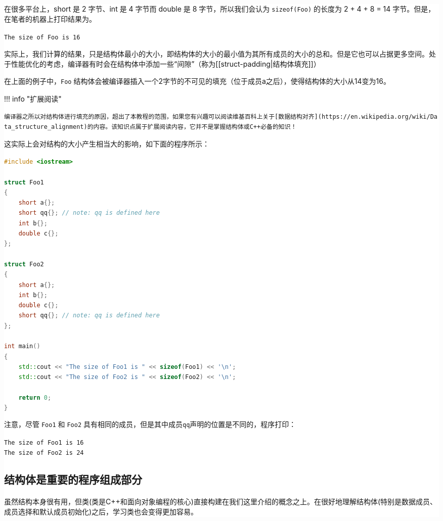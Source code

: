 在很多平台上，short 是 2 字节、int 是 4 字节而 double 是 8 字节，所以我们会认为 `sizeof(Foo)` 的长度为 2 + 4 + 8 = 14 字节。但是，在笔者的机器上打印结果为。

```
The size of Foo is 16
```

实际上，我们计算的结果，只是结构体最小的大小，即结构体的大小的最小值为其所有成员的大小的总和。但是它也可以占据更多空间。处于性能优化的考虑，编译器有时会在结构体中添加一些“间隙”（称为[[struct-padding|结构体填充]]）

在上面的例子中，`Foo` 结构体会被编译器插入一个2字节的不可见的填充（位于成员a之后），使得结构体的大小从14变为16。

!!! info "扩展阅读"

    编译器之所以对结构体进行填充的原因，超出了本教程的范围，如果您有兴趣可以阅读维基百科上关于[数据结构对齐](https://en.wikipedia.org/wiki/Data_structure_alignment)的内容。该知识点属于扩展阅读内容，它并不是掌握结构体或C++必备的知识！

这实际上会对结构的大小产生相当大的影响，如下面的程序所示：

```cpp
#include <iostream>

struct Foo1
{
    short a{};
    short qq{}; // note: qq is defined here
    int b{};
    double c{};
};

struct Foo2
{
    short a{};
    int b{};
    double c{};
    short qq{}; // note: qq is defined here
};

int main()
{
    std::cout << "The size of Foo1 is " << sizeof(Foo1) << '\n';
    std::cout << "The size of Foo2 is " << sizeof(Foo2) << '\n';

    return 0;
}
```

注意，尽管 `Foo1` 和 `Foo2` 具有相同的成员，但是其中成员`qq`声明的位置是不同的，程序打印：

```
The size of Foo1 is 16
The size of Foo2 is 24
```

## 结构体是重要的程序组成部分

虽然结构本身很有用，但类(类是C++和面向对象编程的核心)直接构建在我们这里介绍的概念之上。在很好地理解结构体(特别是数据成员、成员选择和默认成员初始化)之后，学习类也会变得更加容易。
